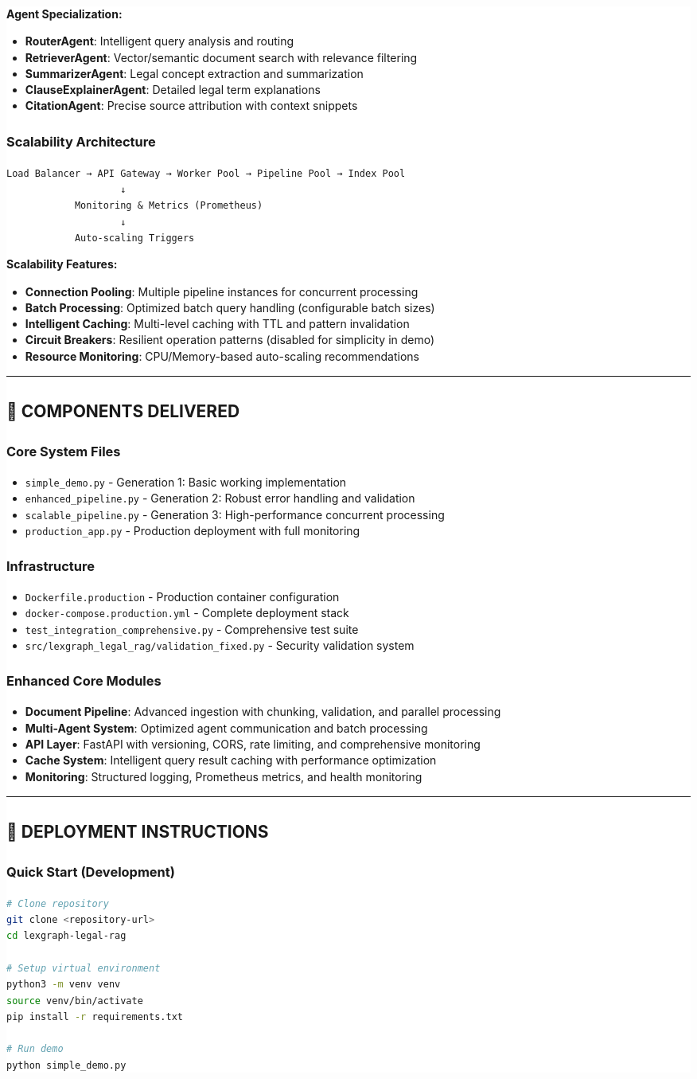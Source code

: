 **Agent Specialization:**
- **RouterAgent**: Intelligent query analysis and routing
- **RetrieverAgent**: Vector/semantic document search with relevance filtering
- **SummarizerAgent**: Legal concept extraction and summarization
- **ClauseExplainerAgent**: Detailed legal term explanations
- **CitationAgent**: Precise source attribution with context snippets

### Scalability Architecture
```
Load Balancer → API Gateway → Worker Pool → Pipeline Pool → Index Pool
                    ↓
            Monitoring & Metrics (Prometheus)
                    ↓
            Auto-scaling Triggers
```

**Scalability Features:**
- **Connection Pooling**: Multiple pipeline instances for concurrent processing
- **Batch Processing**: Optimized batch query handling (configurable batch sizes)
- **Intelligent Caching**: Multi-level caching with TTL and pattern invalidation
- **Circuit Breakers**: Resilient operation patterns (disabled for simplicity in demo)
- **Resource Monitoring**: CPU/Memory-based auto-scaling recommendations

---

## 🔧 COMPONENTS DELIVERED

### Core System Files
- `simple_demo.py` - Generation 1: Basic working implementation
- `enhanced_pipeline.py` - Generation 2: Robust error handling and validation  
- `scalable_pipeline.py` - Generation 3: High-performance concurrent processing
- `production_app.py` - Production deployment with full monitoring

### Infrastructure
- `Dockerfile.production` - Production container configuration
- `docker-compose.production.yml` - Complete deployment stack
- `test_integration_comprehensive.py` - Comprehensive test suite
- `src/lexgraph_legal_rag/validation_fixed.py` - Security validation system

### Enhanced Core Modules
- **Document Pipeline**: Advanced ingestion with chunking, validation, and parallel processing
- **Multi-Agent System**: Optimized agent communication and batch processing
- **API Layer**: FastAPI with versioning, CORS, rate limiting, and comprehensive monitoring
- **Cache System**: Intelligent query result caching with performance optimization
- **Monitoring**: Structured logging, Prometheus metrics, and health monitoring

---

## 🚀 DEPLOYMENT INSTRUCTIONS

### Quick Start (Development)
```bash
# Clone repository
git clone <repository-url>
cd lexgraph-legal-rag

# Setup virtual environment
python3 -m venv venv
source venv/bin/activate
pip install -r requirements.txt

# Run demo
python simple_demo.py
```